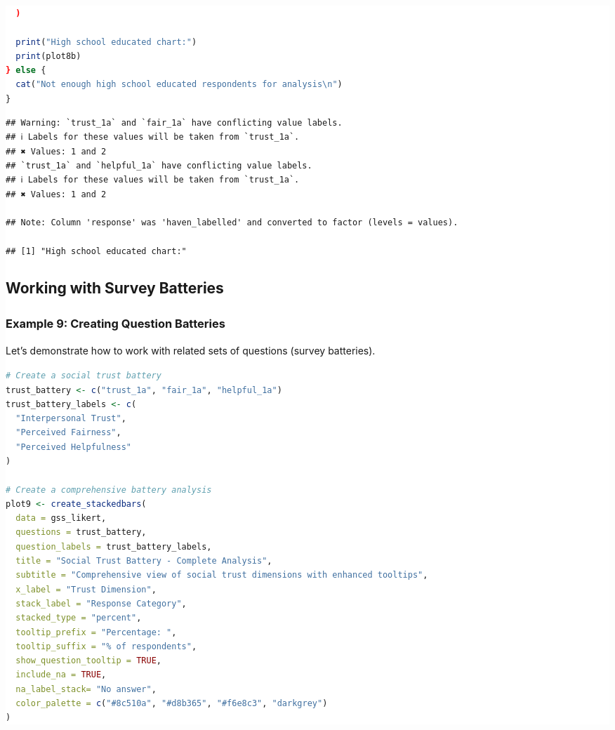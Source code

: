 ``` r
  )
  
  print("High school educated chart:")
  print(plot8b)
} else {
  cat("Not enough high school educated respondents for analysis\n")
}
```

    ## Warning: `trust_1a` and `fair_1a` have conflicting value labels.
    ## ℹ Labels for these values will be taken from `trust_1a`.
    ## ✖ Values: 1 and 2
    ## `trust_1a` and `helpful_1a` have conflicting value labels.
    ## ℹ Labels for these values will be taken from `trust_1a`.
    ## ✖ Values: 1 and 2

    ## Note: Column 'response' was 'haven_labelled' and converted to factor (levels = values).

    ## [1] "High school educated chart:"

## Working with Survey Batteries

### Example 9: Creating Question Batteries

Let’s demonstrate how to work with related sets of questions (survey
batteries).

``` r
# Create a social trust battery
trust_battery <- c("trust_1a", "fair_1a", "helpful_1a")
trust_battery_labels <- c(
  "Interpersonal Trust",
  "Perceived Fairness",
  "Perceived Helpfulness"
)

# Create a comprehensive battery analysis
plot9 <- create_stackedbars(
  data = gss_likert,
  questions = trust_battery,
  question_labels = trust_battery_labels,
  title = "Social Trust Battery - Complete Analysis",
  subtitle = "Comprehensive view of social trust dimensions with enhanced tooltips",
  x_label = "Trust Dimension",
  stack_label = "Response Category",
  stacked_type = "percent",
  tooltip_prefix = "Percentage: ",
  tooltip_suffix = "% of respondents",
  show_question_tooltip = TRUE,
  include_na = TRUE,
  na_label_stack= "No answer",
  color_palette = c("#8c510a", "#d8b365", "#f6e8c3", "darkgrey")
)
```